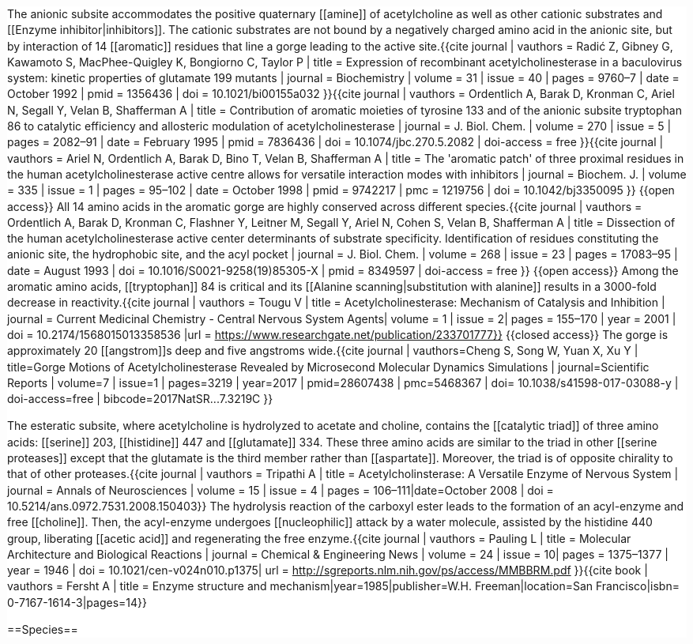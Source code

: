 The anionic subsite accommodates the positive quaternary [[amine]] of acetylcholine as well as other cationic substrates and [[Enzyme inhibitor|inhibitors]]. The cationic substrates are not bound by a negatively charged amino acid in the anionic site, but by interaction of 14 [[aromatic]] residues that line a gorge leading to the active site.<ref name="pmid1356436">{{cite journal | vauthors = Radić Z, Gibney G, Kawamoto S, MacPhee-Quigley K, Bongiorno C, Taylor P | title = Expression of recombinant acetylcholinesterase in a baculovirus system: kinetic properties of glutamate 199 mutants | journal = Biochemistry | volume = 31 | issue = 40 | pages = 9760–7 | date = October 1992 | pmid = 1356436 | doi = 10.1021/bi00155a032 }}</ref><ref name="pmid7836436">{{cite journal | vauthors = Ordentlich A, Barak D, Kronman C, Ariel N, Segall Y, Velan B, Shafferman A | title = Contribution of aromatic moieties of tyrosine 133 and of the anionic subsite tryptophan 86 to catalytic efficiency and allosteric modulation of acetylcholinesterase | journal = J. Biol. Chem. | volume = 270 | issue = 5 | pages = 2082–91 | date = February 1995 | pmid = 7836436 | doi = 10.1074/jbc.270.5.2082 | doi-access = free }}</ref><ref name="pmid9742217">{{cite journal | vauthors = Ariel N, Ordentlich A, Barak D, Bino T, Velan B, Shafferman A | title = The 'aromatic patch' of three proximal residues in the human acetylcholinesterase active centre allows for versatile interaction modes with inhibitors | journal = Biochem. J. | volume = 335 | issue = 1 | pages = 95–102 | date = October 1998 | pmid = 9742217 | pmc = 1219756 | doi = 10.1042/bj3350095 }} {{open access}}</ref> All 14 amino acids in the aromatic gorge are highly conserved across different species.<ref name="pmid8349597">{{cite journal | vauthors = Ordentlich A, Barak D, Kronman C, Flashner Y, Leitner M, Segall Y, Ariel N, Cohen S, Velan B, Shafferman A | title = Dissection of the human acetylcholinesterase active center determinants of substrate specificity. Identification of residues constituting the anionic site, the hydrophobic site, and the acyl pocket | journal = J. Biol. Chem. | volume = 268 | issue = 23 | pages = 17083–95 | date = August 1993 | doi = 10.1016/S0021-9258(19)85305-X | pmid = 8349597 | doi-access = free }} {{open access}}</ref> Among the aromatic amino acids, [[tryptophan]] 84 is critical and its [[Alanine scanning|substitution with alanine]] results in a 3000-fold decrease in reactivity.<ref>{{cite journal | vauthors = Tougu V | title = Acetylcholinesterase: Mechanism of Catalysis and Inhibition | journal = Current Medicinal Chemistry - Central Nervous System Agents| volume = 1 | issue =  2| pages = 155–170 | year = 2001 | doi = 10.2174/1568015013358536 |url = https://www.researchgate.net/publication/233701777}} {{closed access}}</ref> The gorge is approximately 20 [[angstrom]]s deep and five angstroms wide.<ref>{{cite journal | vauthors=Cheng S, Song W, Yuan X, Xu Y | title=Gorge Motions of Acetylcholinesterase Revealed by Microsecond Molecular Dynamics Simulations | journal=Scientific Reports | volume=7 | issue=1 | pages=3219 | year=2017 | pmid=28607438 | pmc=5468367 | doi= 10.1038/s41598-017-03088-y | doi-access=free | bibcode=2017NatSR...7.3219C }}</ref>

The esteratic subsite, where acetylcholine is hydrolyzed to acetate and choline, contains the [[catalytic triad]] of three amino acids: [[serine]] 203, [[histidine]] 447 and [[glutamate]] 334.  These three amino acids are similar to the triad in other [[serine proteases]] except that the glutamate is the third member rather than [[aspartate]]. Moreover, the triad is of opposite chirality to that of other proteases.<ref>{{cite journal | vauthors = Tripathi A | title = Acetylcholinsterase: A Versatile Enzyme of Nervous System | journal = Annals of Neurosciences | volume = 15 | issue = 4 | pages =  106–111|date=October 2008 | doi =  10.5214/ans.0972.7531.2008.150403}}</ref> The hydrolysis reaction of the carboxyl ester leads to the formation of an acyl-enzyme and free [[choline]]. Then, the acyl-enzyme undergoes [[nucleophilic]] attack by a water molecule, assisted by the histidine 440 group, liberating [[acetic acid]] and regenerating the free enzyme.<ref>{{cite journal | vauthors = Pauling L | title = Molecular Architecture and Biological Reactions | journal = Chemical & Engineering News | volume = 24 | issue =  10| pages = 1375–1377 | year = 1946 | doi =  10.1021/cen-v024n010.p1375| url = http://sgreports.nlm.nih.gov/ps/access/MMBBRM.pdf }}</ref><ref>{{cite book | vauthors = Fersht A | title = Enzyme structure and mechanism|year=1985|publisher=W.H. Freeman|location=San Francisco|isbn= 0-7167-1614-3|pages=14}}</ref>

==Species==